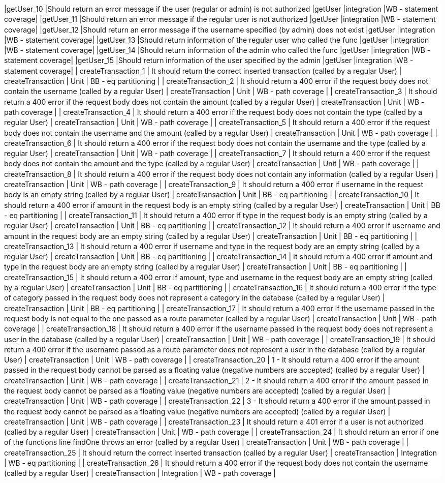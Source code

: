 |getUser_10 |Should return an error message if the user (regular or admin) is not authorized |getUser |integration |WB - statement coverage|
|getUser_11 |Should return an error message if the regular user is not authorized |getUser |integration |WB - statement coverage|
|getUser_12 |Should return an error message if the username specified (by admin) does not exist |getUser |integration |WB - statement coverage|
|getUser_13 |Should return information of the regular user who called the func |getUser |integration |WB - statement coverage|
|getUser_14 |Should return information of the admin who called the func |getUser |integration |WB - statement coverage|
|getUser_15 |Should return information of the user specified by the admin |getUser |integration |WB - statement coverage|
| createTransaction_1 | It should return the correct inserted transaction (called by a regular User) | createTransaction | Unit | BB - eq partitioning |
| createTransaction_2 | It should return a 400 error if the request body does not contain the username (called by a regular User) | createTransaction | Unit | WB - path coverage |
| createTransaction_3 | It should return a 400 error if the request body does not contain the amount (called by a regular User) | createTransaction | Unit | WB - path coverage |
| createTransaction_4 | It should return a 400 error if the request body does not contain the type (called by a regular User) | createTransaction | Unit | WB - path coverage |
| createTransaction_5 | It should return a 400 error if the request body does not contain the username and the amount (called by a regular User) | createTransaction | Unit | WB - path coverage |
| createTransaction_6 | It should return a 400 error if the request body does not contain the username and the type (called by a regular User) | createTransaction | Unit | WB - path coverage |
| createTransaction_7 | It should return a 400 error if the request body does not contain the amount and the type (called by a regular User) | createTransaction | Unit | WB - path coverage |
| createTransaction_8 | It should return a 400 error if the request body does not contain any information (called by a regular User) | createTransaction | Unit | WB - path coverage |
| createTransaction_9 | It should return a 400 error if username in the request body is an empty string (called by a regular User) | createTransaction | Unit | BB - eq partitioning |
| createTransaction_10 | It should return a 400 error if amount in the request body is an empty string (called by a regular User) | createTransaction | Unit | BB - eq partitioning |
| createTransaction_11 | It should return a 400 error if type in the request body is an empty string (called by a regular User) | createTransaction | Unit | BB - eq partitioning |
| createTransaction_12 | It should return a 400 error if username and amount in the request body are an empty string (called by a regular User) | createTransaction | Unit | BB - eq partitioning |
| createTransaction_13 | It should return a 400 error if username and type in the request body are an empty string (called by a regular User) | createTransaction | Unit | BB - eq partitioning |
| createTransaction_14 | It should return a 400 error if amount and type in the request body are an empty string (called by a regular User) | createTransaction | Unit | BB - eq partitioning |
| createTransaction_15 | It should return a 400 error if amount, type and username in the request body are an empty string (called by a regular User) | createTransaction | Unit | BB - eq partitioning |
| createTransaction_16 | It should return a 400 error if the type of category passed in the request body does not represent a category in the database (called by a regular User) | createTransaction | Unit | BB - eq partitioning |
| createTransaction_17 | It should return a 400 error if the username passed in the request body is not equal to the one passed as a route parameter (called by a regular User) | createTransaction | Unit | WB - path coverage |
| createTransaction_18 | It should return a 400 error if the username passed in the request body does not represent a user in the database (called by a regular User) | createTransaction | Unit | WB - path coverage |
| createTransaction_19 | It should return a 400 error if the username passed as a route parameter does not represent a user in the database (called by a regular User) | createTransaction | Unit | WB - path coverage |
| createTransaction_20 | 1 - It should return a 400 error if the amount passed in the request body cannot be parsed as a floating value (negative numbers are accepted) (called by a regular User) | createTransaction | Unit | WB - path coverage |
| createTransaction_21 | 2 - It should return a 400 error if the amount passed in the request body cannot be parsed as a floating value (negative numbers are accepted) (called by a regular User) | createTransaction | Unit | WB - path coverage |
| createTransaction_22 | 3 - It should return a 400 error if the amount passed in the request body cannot be parsed as a floating value (negative numbers are accepted) (called by a regular User) | createTransaction | Unit | WB - path coverage |
| createTransaction_23 | It should return a 401 error if a user is not authorized (called by a regular User) | createTransaction | Unit | WB - path coverage |
| createTransaction_24 | It should return an error if one of the functions line findOne throws an error (called by a regular User) | createTransaction | Unit | WB - path coverage |
| createTransaction_25 | It should return the correct inserted transaction (called by a regular User) | createTransaction | Integration | WB - eq partitioning |
| createTransaction_26 | It should return a 400 error if the request body does not contain the username (called by a regular User) | createTransaction | Integration | WB - path coverage |